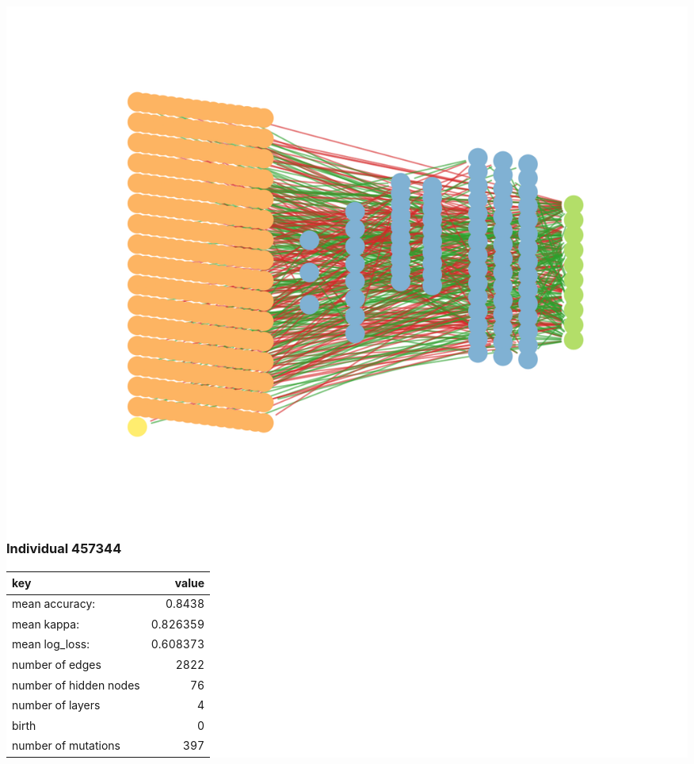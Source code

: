 ![Network of individual 438353](media/network_438353.svg)


### Individual 457344


| key                    |       value |
|:-----------------------|------------:|
| mean accuracy:         |    0.8438   |
| mean kappa:            |    0.826359 |
| mean log_loss:         |    0.608373 |
| number of edges        | 2822        |
| number of hidden nodes |   76        |
| number of layers       |    4        |
| birth                  |    0        |
| number of mutations    |  397        |
